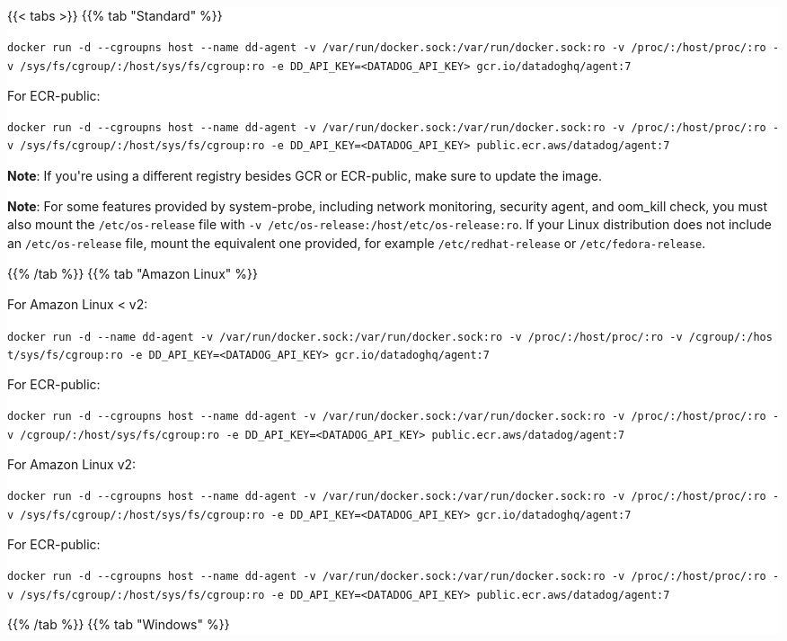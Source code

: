 {{< tabs >}}
{{% tab "Standard" %}}

```shell
docker run -d --cgroupns host --name dd-agent -v /var/run/docker.sock:/var/run/docker.sock:ro -v /proc/:/host/proc/:ro -v /sys/fs/cgroup/:/host/sys/fs/cgroup:ro -e DD_API_KEY=<DATADOG_API_KEY> gcr.io/datadoghq/agent:7
```

For ECR-public:

```shell
docker run -d --cgroupns host --name dd-agent -v /var/run/docker.sock:/var/run/docker.sock:ro -v /proc/:/host/proc/:ro -v /sys/fs/cgroup/:/host/sys/fs/cgroup:ro -e DD_API_KEY=<DATADOG_API_KEY> public.ecr.aws/datadog/agent:7
```

**Note**: If you're using a different registry besides GCR or ECR-public, make sure to update the image.

**Note**: For some features provided by system-probe, including network monitoring, security agent, and oom_kill check, you must also mount the `/etc/os-release` file with `-v /etc/os-release:/host/etc/os-release:ro`. If your Linux distribution does not include an `/etc/os-release` file, mount the equivalent one provided, for example `/etc/redhat-release` or `/etc/fedora-release`.

{{% /tab %}}
{{% tab "Amazon Linux" %}}

For Amazon Linux < v2:

```shell
docker run -d --name dd-agent -v /var/run/docker.sock:/var/run/docker.sock:ro -v /proc/:/host/proc/:ro -v /cgroup/:/host/sys/fs/cgroup:ro -e DD_API_KEY=<DATADOG_API_KEY> gcr.io/datadoghq/agent:7
```
For ECR-public:

```shell
docker run -d --cgroupns host --name dd-agent -v /var/run/docker.sock:/var/run/docker.sock:ro -v /proc/:/host/proc/:ro -v /cgroup/:/host/sys/fs/cgroup:ro -e DD_API_KEY=<DATADOG_API_KEY> public.ecr.aws/datadog/agent:7
```

For Amazon Linux v2:

```shell
docker run -d --cgroupns host --name dd-agent -v /var/run/docker.sock:/var/run/docker.sock:ro -v /proc/:/host/proc/:ro -v /sys/fs/cgroup/:/host/sys/fs/cgroup:ro -e DD_API_KEY=<DATADOG_API_KEY> gcr.io/datadoghq/agent:7
```
For ECR-public:

```shell
docker run -d --cgroupns host --name dd-agent -v /var/run/docker.sock:/var/run/docker.sock:ro -v /proc/:/host/proc/:ro -v /sys/fs/cgroup/:/host/sys/fs/cgroup:ro -e DD_API_KEY=<DATADOG_API_KEY> public.ecr.aws/datadog/agent:7
```

{{% /tab %}}
{{% tab "Windows" %}}
